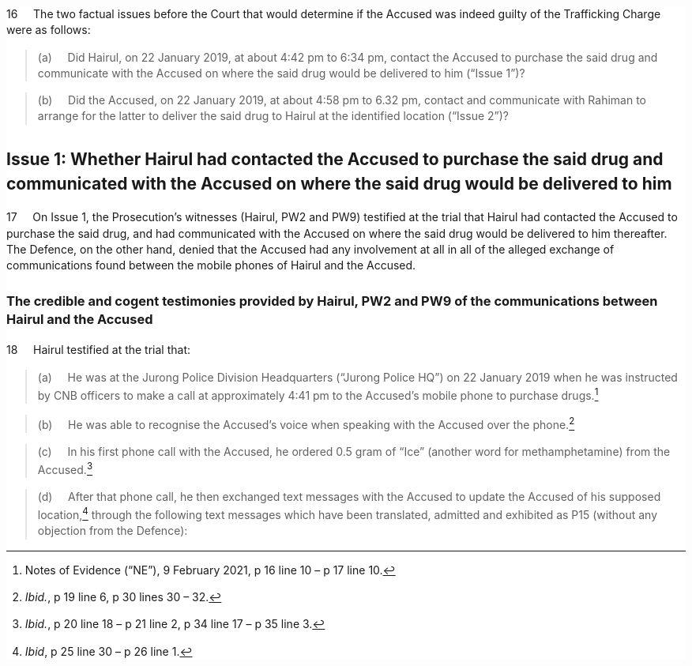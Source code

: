 16     The two factual issues before the Court that would determine if the Accused was indeed guilty of the Trafficking Charge were as follows:

> (a)     Did Hairul, on 22 January 2019, at about 4:42 pm to 6:34 pm, contact the Accused to purchase the said drug and communicate with the Accused on where the said drug would be delivered to him (“Issue 1”)?

> (b)     Did the Accused, on 22 January 2019, at about 4:58 pm to 6.32 pm, contact and communicate with Rahiman to arrange for the latter to deliver the said drug to Hairul at the identified location (“Issue 2”)?

## Issue 1: Whether Hairul had contacted the Accused to purchase the said drug and communicated with the Accused on where the said drug would be delivered to him

17     On Issue 1, the Prosecution’s witnesses (Hairul, PW2 and PW9) testified at the trial that Hairul had contacted the Accused to purchase the said drug, and had communicated with the Accused on where the said drug would be delivered to him thereafter. The Defence, on the other hand, denied that the Accused had any involvement at all in all of the alleged exchange of communications found between the mobile phones of Hairul and the Accused.

### The credible and cogent testimonies provided by Hairul, PW2 and PW9 of the communications between Hairul and the Accused

18     Hairul testified at the trial that:

> (a)     He was at the Jurong Police Division Headquarters (“Jurong Police HQ”) on 22 January 2019 when he was instructed by CNB officers to make a call at approximately 4:41 pm to the Accused’s mobile phone to purchase drugs.[^1]

> (b)     He was able to recognise the Accused’s voice when speaking with the Accused over the phone.[^2]

> (c)     In his first phone call with the Accused, he ordered 0.5 gram of “Ice” (another word for methamphetamine) from the Accused.[^3]

> (d)     After that phone call, he then exchanged text messages with the Accused to update the Accused of his supposed location,[^4] through the following text messages which have been translated, admitted and exhibited as P15 (without any objection from the Defence):


[^1]: Notes of Evidence (“NE”), 9 February 2021, p 16 line 10 – p 17 line 10.
[^2]: _Ibid._, p 19 line 6, p 30 lines 30 – 32.
[^3]: _Ibid._, p 20 line 18 – p 21 line 2, p 34 line 17 – p 35 line 3.
[^4]: _Ibid_, p 25 line 30 – p 26 line 1.
[^5]: _Ibid_, p 26 lines 2 – 6.
[^6]: _Ibid._, p 40 lines 24 – 31.
[^7]: _Ibid._, p 41 lines 13 – 19.
[^8]: _Ibid._, p 45 lines 27 - 28.
[^9]: _Ibid._, p 45 line 23 – p 46 line 9.
[^10]: _Ibid._, p 49 lines 12 – p 50 line 7.
[^11]: _Ibid._, p 42 line 29 – p 43 line 1.
[^12]: NE, 10 February 2021, p 60 lines 13 – 15.
[^13]: _Ibid._, p 59 lines 7 - 16.
[^14]: _Ibid._, p 62 lines 3 – 28.
[^15]: NE, 9 February 2021, p 46 line 14 – p 47 line 16.
[^16]: _Ibid._, p 64 line 30 – p 65 line 9, p 66 lines 10 – 16.
[^17]: NE, 10 February 2021, p 62 lines 3 – 25.
[^18]: NE, 9 February 2021, p 65 lines 27 – 30.
[^19]: _Ibid._, p 32 line 29 – p 33 line 6.
[^20]: Defence’s Closing Submissions dated 23 July 2021 (“DCS”) at \[15\] and \[54\].
[^21]: P8 at \[9\].
[^22]: P9 at \[30\].
[^23]: NE, 8 June 2021, p 11 lines 8 – 19, p 13 lines 20 – 22.
[^24]: NE, 13 April 2021, p 70 lines 9 - 12; NE, 8 June 2021, p 34 line 22.
[^25]: NE, 8 June 2021, p 11 lines 20 – 23.
[^26]: DCS at \[54\].
[^27]: P8 at \[9\].
[^28]: NE, 8 June 2021, p 9 line 28 – p 10 line 1.
[^29]: NE, 13 April 2021, p 68 lines 18 – 19; NE, 8 June 2021, p 30 lines 15 – 23, p 32 lines 12 – 15, p 33 lines 28 – 30.
[^30]: P10 at \[33\].
[^31]: NE, 8 June 2021, p 9 lines 10 – 23.
[^32]: NE, 8 June 2021, p 30 line 24 – p 31 line 13.
[^33]: NE, 13 April 2021, p 65 lines 26 – 28.
[^34]: NE, 10 February 2021, pp 4 – 5.
[^35]: _Ibid._, p 21 line 12 – p 22 line 24.
[^36]: NE, 9 February 2021, p 42 lines 21 – 24; NE, 10 February 2021, p 57 lines 20 – 30.
[^37]: NE, 10 February 2021, p 14 line 7 – p 16 line 26.
[^38]: _Ibid._, p 26 line 19 – p 27 line 9.
[^39]: _Ibid._, p 27 line 32 – p 29 line 28.
[^40]: _Ibid._, p 27 line 32 – p 28 line 3.
[^41]: _Ibid._, p 44 line 12 – p 45 line 4.
[^42]: _Ibid._, p 49 line 31 – p 50 line 29.
[^43]: _Ibid._, p 32 lines 12 – 32.
[^44]: _Ibid._, p 35 line 7 – p 36 line 20.
[^45]: _Ibid._, p 37 line 27 – p 38 line 4.
[^46]: _Ibid._, p 38 lines 5 – 15.
[^47]: _Ibid._, p 9 lines 16 – 23.
[^48]: P23 at \[4\], \[9\], \[12\], \[13\], \[16\] and \[18\]; P24 at \[23\].
[^49]: NE, 13 April 2021, p 59 lines 20 – 31.
[^50]: NE, 10 February 2021, p 34 lines 16 – 19.
[^51]: NE, 13 April 2021, p 38 lines 15 – 19.
[^52]: _Ibid._, p 58 line 30.
[^53]: _Ibid._, p 34 lines 7 – 14.
[^54]: _Ibid_, p 54 lines 5 – 21.
[^55]: Prosecution’s Closing Submissions dated 20 July 2021 at \[25\].
[^56]: NE, 13 April 2021, p 67 lines 11 – 12, p 68 lines 23 – 24.
[^57]: NE, 10 February 2021, p 39 lines 27 – 31.
[^58]: _Ibid._, p 54 lines 8 – 11.
[^59]: DCS at \[61\].
[^60]: NE, 13 April 2021, p 65 lines 25 – 28.
[^61]: P23 at \[17\].